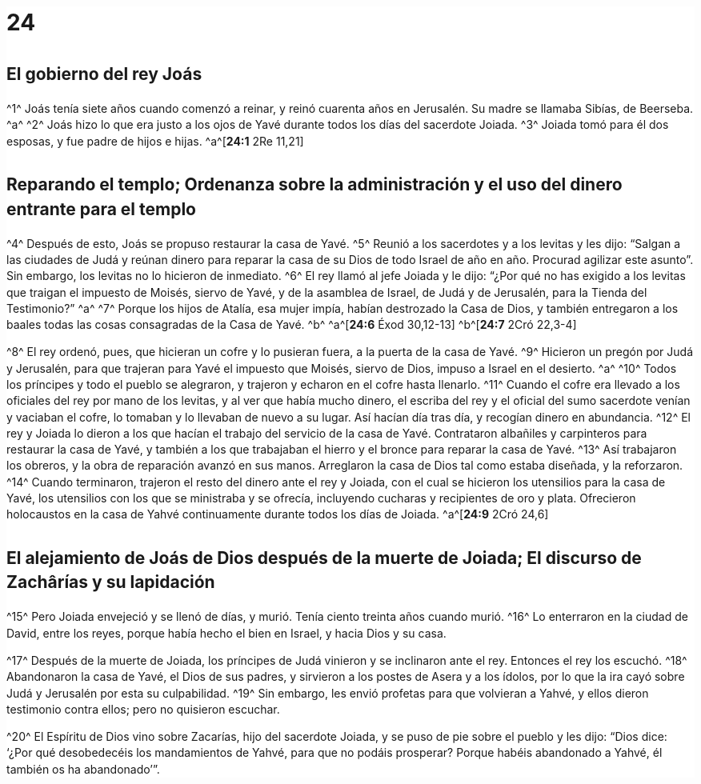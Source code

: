 # 24
## El gobierno del rey Joás
^1^ Joás tenía siete años cuando comenzó a reinar, y reinó cuarenta años en Jerusalén. Su madre se llamaba Sibías, de Beerseba. ^a^ ^2^ Joás hizo lo que era justo a los ojos de Yavé durante todos los días del sacerdote Joiada. ^3^ Joiada tomó para él dos esposas, y fue padre de hijos e hijas.
^a^[**24:1** 2Re 11,21]

## Reparando el templo; Ordenanza sobre la administración y el uso del dinero entrante para el templo
^4^ Después de esto, Joás se propuso restaurar la casa de Yavé. ^5^ Reunió a los sacerdotes y a los levitas y les dijo: “Salgan a las ciudades de Judá y reúnan dinero para reparar la casa de su Dios de todo Israel de año en año. Procurad agilizar este asunto”. Sin embargo, los levitas no lo hicieron de inmediato. ^6^ El rey llamó al jefe Joiada y le dijo: “¿Por qué no has exigido a los levitas que traigan el impuesto de Moisés, siervo de Yavé, y de la asamblea de Israel, de Judá y de Jerusalén, para la Tienda del Testimonio?” ^a^ ^7^ Porque los hijos de Atalía, esa mujer impía, habían destrozado la Casa de Dios, y también entregaron a los baales todas las cosas consagradas de la Casa de Yavé. ^b^
^a^[**24:6** Éxod 30,12-13] ^b^[**24:7** 2Cró 22,3-4]

^8^ El rey ordenó, pues, que hicieran un cofre y lo pusieran fuera, a la puerta de la casa de Yavé. ^9^ Hicieron un pregón por Judá y Jerusalén, para que trajeran para Yavé el impuesto que Moisés, siervo de Dios, impuso a Israel en el desierto. ^a^ ^10^ Todos los príncipes y todo el pueblo se alegraron, y trajeron y echaron en el cofre hasta llenarlo. ^11^ Cuando el cofre era llevado a los oficiales del rey por mano de los levitas, y al ver que había mucho dinero, el escriba del rey y el oficial del sumo sacerdote venían y vaciaban el cofre, lo tomaban y lo llevaban de nuevo a su lugar. Así hacían día tras día, y recogían dinero en abundancia. ^12^ El rey y Joiada lo dieron a los que hacían el trabajo del servicio de la casa de Yavé. Contrataron albañiles y carpinteros para restaurar la casa de Yavé, y también a los que trabajaban el hierro y el bronce para reparar la casa de Yavé. ^13^ Así trabajaron los obreros, y la obra de reparación avanzó en sus manos. Arreglaron la casa de Dios tal como estaba diseñada, y la reforzaron. ^14^ Cuando terminaron, trajeron el resto del dinero ante el rey y Joiada, con el cual se hicieron los utensilios para la casa de Yavé, los utensilios con los que se ministraba y se ofrecía, incluyendo cucharas y recipientes de oro y plata. Ofrecieron holocaustos en la casa de Yahvé continuamente durante todos los días de Joiada.
^a^[**24:9** 2Cró 24,6]

## El alejamiento de Joás de Dios después de la muerte de Joiada; El discurso de Zachârías y su lapidación
^15^ Pero Joiada envejeció y se llenó de días, y murió. Tenía ciento treinta años cuando murió. ^16^ Lo enterraron en la ciudad de David, entre los reyes, porque había hecho el bien en Israel, y hacia Dios y su casa.

^17^ Después de la muerte de Joiada, los príncipes de Judá vinieron y se inclinaron ante el rey. Entonces el rey los escuchó. ^18^ Abandonaron la casa de Yavé, el Dios de sus padres, y sirvieron a los postes de Asera y a los ídolos, por lo que la ira cayó sobre Judá y Jerusalén por esta su culpabilidad. ^19^ Sin embargo, les envió profetas para que volvieran a Yahvé, y ellos dieron testimonio contra ellos; pero no quisieron escuchar.

^20^ El Espíritu de Dios vino sobre Zacarías, hijo del sacerdote Joiada, y se puso de pie sobre el pueblo y les dijo: “Dios dice: ‘¿Por qué desobedecéis los mandamientos de Yahvé, para que no podáis prosperar? Porque habéis abandonado a Yahvé, él también os ha abandonado’”.

